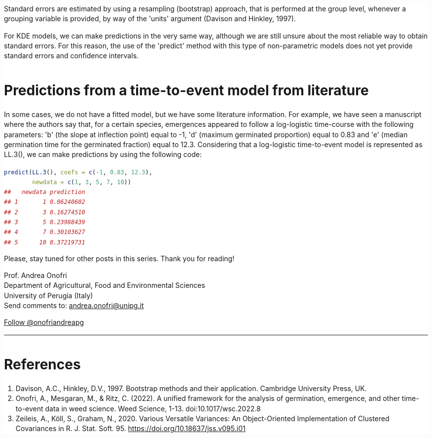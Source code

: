 Standard errors are estimated by using a resampling (bootstrap) approach, that is performed at the group level, whenever a grouping variable is provided, by way of the 'units' argument (Davison and Hinkley, 1997).

For KDE models, we can make predictions in the very same way, although we are still unsure about the most reliable way to obtain standard errors. For this reason, the use of the 'predict' method with this type of non-parametric models does not yet provide standard errors and confidence intervals.

# Predictions from a time-to-event model from literature

In some cases, we do not have a fitted model, but we have some literature information. For example, we have seen a manuscript where the authors say that, for a certain species, emergences appeared to follow a log-logistic time-course with the following parameters: 'b' (the slope at inflection point) equal to -1, 'd' (maximum germinated proportion) equal to 0.83 and 'e' (median germination time for the germinated fraction) equal to 12.3. Considering that a log-logistic time-to-event model is represented as LL.3(), we can make predictions by using the following code:


``` r
predict(LL.3(), coefs = c(-1, 0.83, 12.3),
        newdata = c(1, 3, 5, 7, 10))
##   newdata prediction
## 1       1 0.06240602
## 2       3 0.16274510
## 3       5 0.23988439
## 4       7 0.30103627
## 5      10 0.37219731
```


Please, stay tuned for other posts in this series.
Thank you for reading!


Prof. Andrea Onofri   
Department of Agricultural, Food and Environmental Sciences    
University of Perugia (Italy)    
Send comments to: [andrea.onofri@unipg.it](mailto:andrea.onofri@unipg.it)

<a href="https://twitter.com/onofriandreapg?ref_src=twsrc%5Etfw" class="twitter-follow-button" data-show-count="false">Follow @onofriandreapg</a><script async src="https://platform.twitter.com/widgets.js" charset="utf-8"></script>


---

# References

1. Davison, A.C., Hinkley, D.V., 1997. Bootstrap methods and their application. Cambridge University Press, UK.
2. Onofri, A., Mesgaran, M., & Ritz, C. (2022). A unified framework for the analysis of germination, emergence, and other time-to-event data in weed science. Weed Science, 1-13. doi:10.1017/wsc.2022.8
3. Zeileis, A., Köll, S., Graham, N., 2020. Various Versatile Variances: An Object-Oriented Implementation of Clustered Covariances in R. J. Stat. Soft. 95. https://doi.org/10.18637/jss.v095.i01


